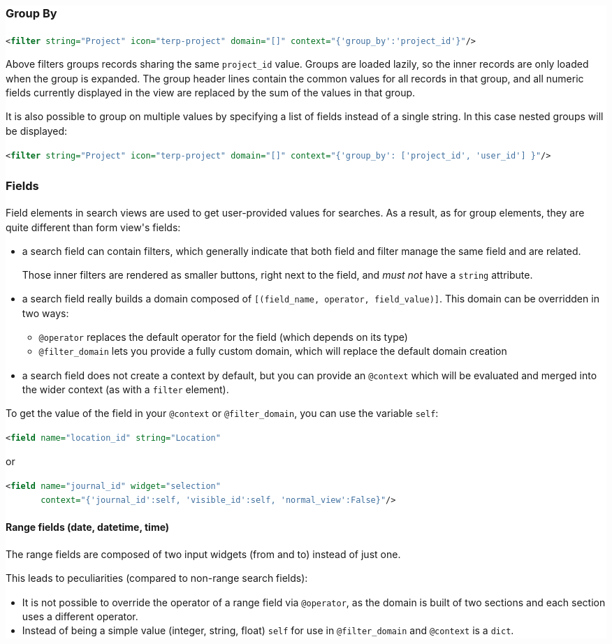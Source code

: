 ### Group By

```xml
<filter string="Project" icon="terp-project" domain="[]" context="{'group_by':'project_id'}"/>
```

Above filters groups records sharing the same `project_id` value. Groups are loaded lazily, so the inner records are only loaded when the group is expanded. The group header lines contain the common values for all records in that group, and all numeric fields currently displayed in the view are replaced by the sum of the values in that group.

It is also possible to group on multiple values by specifying a list of fields instead of a single string. In this case nested groups will be displayed:

```xml
<filter string="Project" icon="terp-project" domain="[]" context="{'group_by': ['project_id', 'user_id'] }"/>
```

### Fields

Field elements in search views are used to get user-provided values for searches. As a result, as for group elements, they are quite different than form view's fields:

-   a search field can contain filters, which generally indicate that both field and filter manage the same field and are related.

    Those inner filters are rendered as smaller buttons, right next to the field, and *must not* have a `string` attribute.

-   a search field really builds a domain composed of `[(field_name, operator, field_value)]`. This domain can be overridden in two ways:
    -   `@operator` replaces the default operator for the field (which depends on its type)
    -   `@filter_domain` lets you provide a fully custom domain, which will replace the default domain creation
-   a search field does not create a context by default, but you can provide an `@context` which will be evaluated and merged into the wider context (as with a `filter` element).

To get the value of the field in your `@context` or `@filter_domain`, you can use the variable `self`:

```xml
<field name="location_id" string="Location"
```

or

```xml
<field name="journal_id" widget="selection"
       context="{'journal_id':self, 'visible_id':self, 'normal_view':False}"/>
```

#### Range fields (date, datetime, time)

The range fields are composed of two input widgets (from and to) instead of just one.

This leads to peculiarities (compared to non-range search fields):

-   It is not possible to override the operator of a range field via `@operator`, as the domain is built of two sections and each section uses a different operator.
-   Instead of being a simple value (integer, string, float) `self` for use in `@filter_domain` and `@context` is a `dict`.


[^1]: via `exec_workflow` on the `object` rpc endpoint
[^2]: in form view, in list view buttons have no label
[^3]: behavior in list view is undefined, as list view buttons don't have labels.